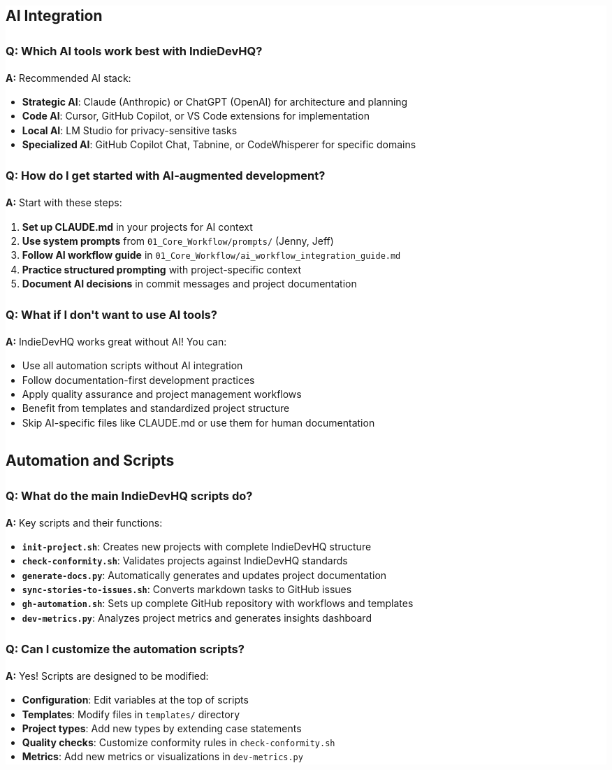 ## AI Integration

### **Q: Which AI tools work best with IndieDevHQ?**

**A:** Recommended AI stack:
- **Strategic AI**: Claude (Anthropic) or ChatGPT (OpenAI) for architecture and planning
- **Code AI**: Cursor, GitHub Copilot, or VS Code extensions for implementation
- **Local AI**: LM Studio for privacy-sensitive tasks
- **Specialized AI**: GitHub Copilot Chat, Tabnine, or CodeWhisperer for specific domains

### **Q: How do I get started with AI-augmented development?**

**A:** Start with these steps:
1. **Set up CLAUDE.md** in your projects for AI context
2. **Use system prompts** from `01_Core_Workflow/prompts/` (Jenny, Jeff)
3. **Follow AI workflow guide** in `01_Core_Workflow/ai_workflow_integration_guide.md`
4. **Practice structured prompting** with project-specific context
5. **Document AI decisions** in commit messages and project documentation

### **Q: What if I don't want to use AI tools?**

**A:** IndieDevHQ works great without AI! You can:
- Use all automation scripts without AI integration
- Follow documentation-first development practices
- Apply quality assurance and project management workflows
- Benefit from templates and standardized project structure
- Skip AI-specific files like CLAUDE.md or use them for human documentation

## Automation and Scripts

### **Q: What do the main IndieDevHQ scripts do?**

**A:** Key scripts and their functions:

- **`init-project.sh`**: Creates new projects with complete IndieDevHQ structure
- **`check-conformity.sh`**: Validates projects against IndieDevHQ standards
- **`generate-docs.py`**: Automatically generates and updates project documentation
- **`sync-stories-to-issues.sh`**: Converts markdown tasks to GitHub issues
- **`gh-automation.sh`**: Sets up complete GitHub repository with workflows and templates
- **`dev-metrics.py`**: Analyzes project metrics and generates insights dashboard

### **Q: Can I customize the automation scripts?**

**A:** Yes! Scripts are designed to be modified:
- **Configuration**: Edit variables at the top of scripts
- **Templates**: Modify files in `templates/` directory  
- **Project types**: Add new types by extending case statements
- **Quality checks**: Customize conformity rules in `check-conformity.sh`
- **Metrics**: Add new metrics or visualizations in `dev-metrics.py`
